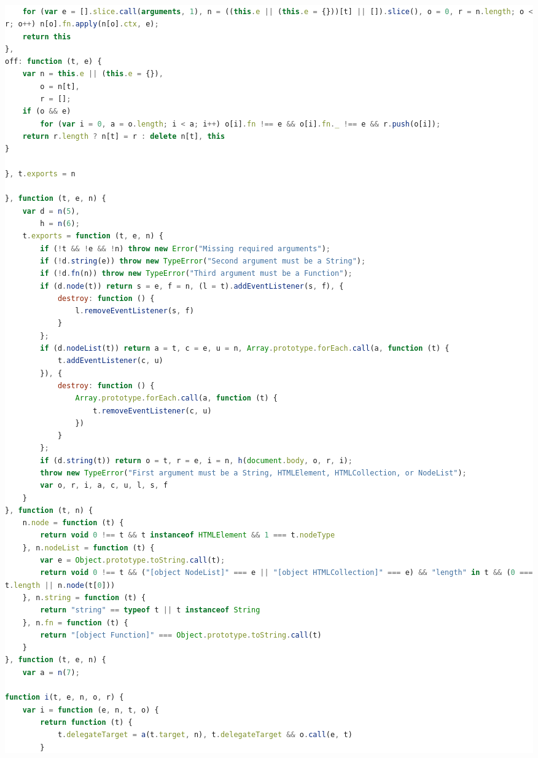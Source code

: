 ```js
​    for (var e = [].slice.call(arguments, 1), n = ((this.e || (this.e = {}))[t] || []).slice(), o = 0, r = n.length; o < r; o++) n[o].fn.apply(n[o].ctx, e);
​    return this
},
off: function (t, e) {
​    var n = this.e || (this.e = {}),
​        o = n[t],
​        r = [];
​    if (o && e)
​        for (var i = 0, a = o.length; i < a; i++) o[i].fn !== e && o[i].fn._ !== e && r.push(o[i]);
​    return r.length ? n[t] = r : delete n[t], this
}

}, t.exports = n

}, function (t, e, n) {
    var d = n(5),
        h = n(6);
    t.exports = function (t, e, n) {
        if (!t && !e && !n) throw new Error("Missing required arguments");
        if (!d.string(e)) throw new TypeError("Second argument must be a String");
        if (!d.fn(n)) throw new TypeError("Third argument must be a Function");
        if (d.node(t)) return s = e, f = n, (l = t).addEventListener(s, f), {
            destroy: function () {
                l.removeEventListener(s, f)
            }
        };
        if (d.nodeList(t)) return a = t, c = e, u = n, Array.prototype.forEach.call(a, function (t) {
            t.addEventListener(c, u)
        }), {
            destroy: function () {
                Array.prototype.forEach.call(a, function (t) {
                    t.removeEventListener(c, u)
                })
            }
        };
        if (d.string(t)) return o = t, r = e, i = n, h(document.body, o, r, i);
        throw new TypeError("First argument must be a String, HTMLElement, HTMLCollection, or NodeList");
        var o, r, i, a, c, u, l, s, f
    }
}, function (t, n) {
    n.node = function (t) {
        return void 0 !== t && t instanceof HTMLElement && 1 === t.nodeType
    }, n.nodeList = function (t) {
        var e = Object.prototype.toString.call(t);
        return void 0 !== t && ("[object NodeList]" === e || "[object HTMLCollection]" === e) && "length" in t && (0 === t.length || n.node(t[0]))
    }, n.string = function (t) {
        return "string" == typeof t || t instanceof String
    }, n.fn = function (t) {
        return "[object Function]" === Object.prototype.toString.call(t)
    }
}, function (t, e, n) {
    var a = n(7);

function i(t, e, n, o, r) {
    var i = function (e, n, t, o) {
        return function (t) {
            t.delegateTarget = a(t.target, n), t.delegateTarget && o.call(e, t)
        }
```
